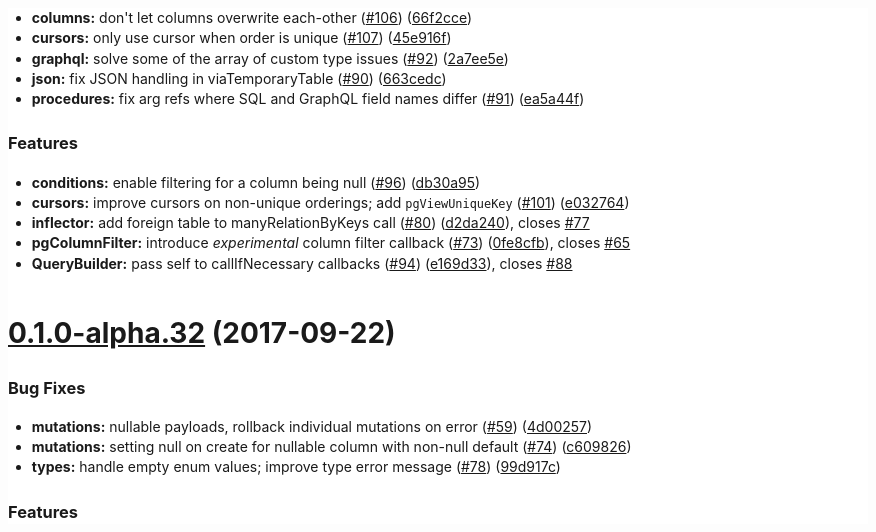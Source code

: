 * **columns:** don't let columns overwrite each-other ([#106](https://github.com/TripleMint/graphile-engine/issues/106)) ([66f2cce](https://github.com/TripleMint/graphile-engine/commit/66f2cce8039e14ea125c12aba0b0d809d65a6c17))
* **cursors:** only use cursor when order is unique ([#107](https://github.com/TripleMint/graphile-engine/issues/107)) ([45e916f](https://github.com/TripleMint/graphile-engine/commit/45e916f2ea85e5263c968ea1c1c975d5dbcada40))
* **graphql:** solve some of the array of custom type issues ([#92](https://github.com/TripleMint/graphile-engine/issues/92)) ([2a7ee5e](https://github.com/TripleMint/graphile-engine/commit/2a7ee5e1cba196aa579ef5ebcb1e084373ce1291))
* **json:** fix JSON handling in viaTemporaryTable ([#90](https://github.com/TripleMint/graphile-engine/issues/90)) ([663cedc](https://github.com/TripleMint/graphile-engine/commit/663cedc4bef810ca3edc9e1e2d0687de9dfc1d67))
* **procedures:** fix arg refs where SQL and GraphQL field names differ ([#91](https://github.com/TripleMint/graphile-engine/issues/91)) ([ea5a44f](https://github.com/TripleMint/graphile-engine/commit/ea5a44fe436482795ab6bda20fb57d984bf4b53a))


### Features

* **conditions:** enable filtering for a column being null ([#96](https://github.com/TripleMint/graphile-engine/issues/96)) ([db30a95](https://github.com/TripleMint/graphile-engine/commit/db30a95d80b5eca17b78cdedda63b778b9463c37))
* **cursors:** improve cursors on non-unique orderings; add `pgViewUniqueKey` ([#101](https://github.com/TripleMint/graphile-engine/issues/101)) ([e032764](https://github.com/TripleMint/graphile-engine/commit/e03276483a62c2ada22bf549760de903bc78c3d9))
* **inflector:** add foreign table to manyRelationByKeys call ([#80](https://github.com/TripleMint/graphile-engine/issues/80)) ([d2da240](https://github.com/TripleMint/graphile-engine/commit/d2da24040a6a352679b5985b4829634f32396e7a)), closes [#77](https://github.com/TripleMint/graphile-engine/issues/77)
* **pgColumnFilter:** introduce *experimental* column filter callback ([#73](https://github.com/TripleMint/graphile-engine/issues/73)) ([0fe8cfb](https://github.com/TripleMint/graphile-engine/commit/0fe8cfbf0c15b8c4776d9dd6afbd6822622e334c)), closes [#65](https://github.com/TripleMint/graphile-engine/issues/65)
* **QueryBuilder:** pass self to callIfNecessary callbacks ([#94](https://github.com/TripleMint/graphile-engine/issues/94)) ([e169d33](https://github.com/TripleMint/graphile-engine/commit/e169d332b516dee22a3cc327d9883f4c77616397)), closes [#88](https://github.com/TripleMint/graphile-engine/issues/88)



# [0.1.0-alpha.32](https://github.com/TripleMint/graphile-engine/compare/v0.1.0-alpha.31...v0.1.0-alpha.32) (2017-09-22)


### Bug Fixes

* **mutations:** nullable payloads, rollback individual mutations on error ([#59](https://github.com/TripleMint/graphile-engine/issues/59)) ([4d00257](https://github.com/TripleMint/graphile-engine/commit/4d002571208c070bf37ad839bef5483498e397b4))
* **mutations:** setting null on create for nullable column with non-null default ([#74](https://github.com/TripleMint/graphile-engine/issues/74)) ([c609826](https://github.com/TripleMint/graphile-engine/commit/c6098260eb53f941350eebc1d87d538b10081042))
* **types:** handle empty enum values; improve type error message ([#78](https://github.com/TripleMint/graphile-engine/issues/78)) ([99d917c](https://github.com/TripleMint/graphile-engine/commit/99d917ca69c162b566de548d9dda45c92a4a4a7e))


### Features


